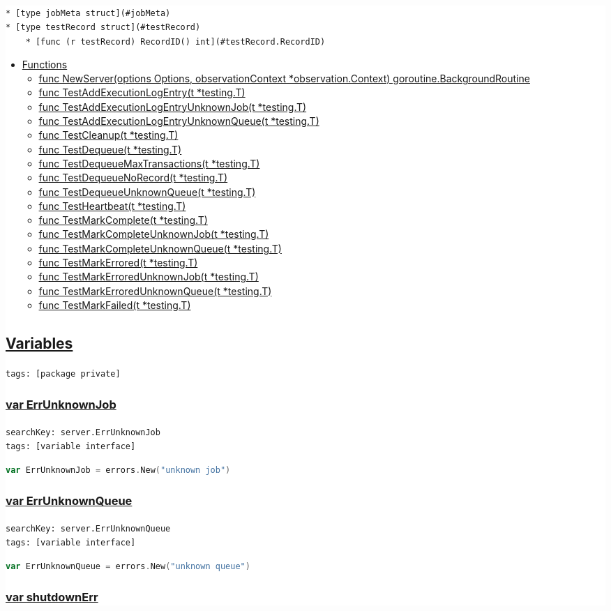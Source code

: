     * [type jobMeta struct](#jobMeta)
    * [type testRecord struct](#testRecord)
        * [func (r testRecord) RecordID() int](#testRecord.RecordID)
* [Functions](#func)
    * [func NewServer(options Options, observationContext *observation.Context) goroutine.BackgroundRoutine](#NewServer)
    * [func TestAddExecutionLogEntry(t *testing.T)](#TestAddExecutionLogEntry)
    * [func TestAddExecutionLogEntryUnknownJob(t *testing.T)](#TestAddExecutionLogEntryUnknownJob)
    * [func TestAddExecutionLogEntryUnknownQueue(t *testing.T)](#TestAddExecutionLogEntryUnknownQueue)
    * [func TestCleanup(t *testing.T)](#TestCleanup)
    * [func TestDequeue(t *testing.T)](#TestDequeue)
    * [func TestDequeueMaxTransactions(t *testing.T)](#TestDequeueMaxTransactions)
    * [func TestDequeueNoRecord(t *testing.T)](#TestDequeueNoRecord)
    * [func TestDequeueUnknownQueue(t *testing.T)](#TestDequeueUnknownQueue)
    * [func TestHeartbeat(t *testing.T)](#TestHeartbeat)
    * [func TestMarkComplete(t *testing.T)](#TestMarkComplete)
    * [func TestMarkCompleteUnknownJob(t *testing.T)](#TestMarkCompleteUnknownJob)
    * [func TestMarkCompleteUnknownQueue(t *testing.T)](#TestMarkCompleteUnknownQueue)
    * [func TestMarkErrored(t *testing.T)](#TestMarkErrored)
    * [func TestMarkErroredUnknownJob(t *testing.T)](#TestMarkErroredUnknownJob)
    * [func TestMarkErroredUnknownQueue(t *testing.T)](#TestMarkErroredUnknownQueue)
    * [func TestMarkFailed(t *testing.T)](#TestMarkFailed)


## <a id="var" href="#var">Variables</a>

```
tags: [package private]
```

### <a id="ErrUnknownJob" href="#ErrUnknownJob">var ErrUnknownJob</a>

```
searchKey: server.ErrUnknownJob
tags: [variable interface]
```

```Go
var ErrUnknownJob = errors.New("unknown job")
```

### <a id="ErrUnknownQueue" href="#ErrUnknownQueue">var ErrUnknownQueue</a>

```
searchKey: server.ErrUnknownQueue
tags: [variable interface]
```

```Go
var ErrUnknownQueue = errors.New("unknown queue")
```

### <a id="shutdownErr" href="#shutdownErr">var shutdownErr</a>
